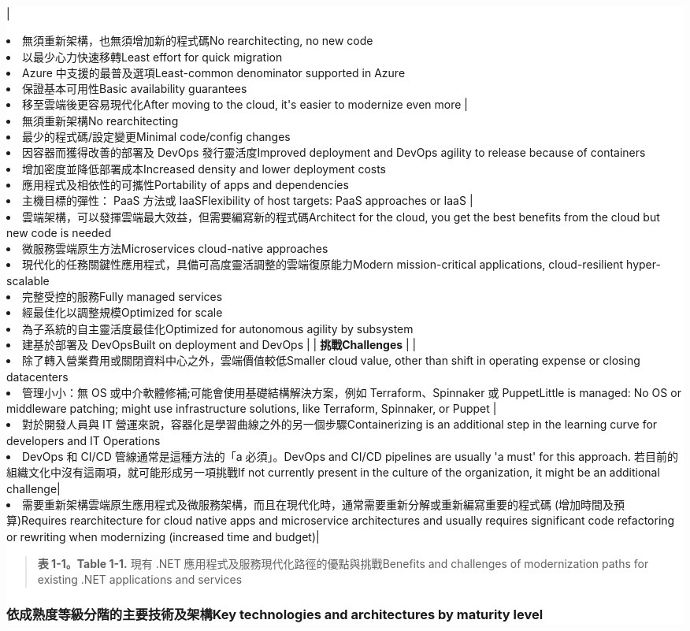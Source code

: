 | <li><span data-ttu-id="83b6b-191">無須重新架構，也無須增加新的程式碼</span><span class="sxs-lookup"><span data-stu-id="83b6b-191">No rearchitecting, no new code</span></span> <li> <span data-ttu-id="83b6b-192">以最少心力快速移轉</span><span class="sxs-lookup"><span data-stu-id="83b6b-192">Least effort for quick migration</span></span> <li> <span data-ttu-id="83b6b-193">Azure 中支援的最普及選項</span><span class="sxs-lookup"><span data-stu-id="83b6b-193">Least-common denominator supported in Azure</span></span> <li> <span data-ttu-id="83b6b-194">保證基本可用性</span><span class="sxs-lookup"><span data-stu-id="83b6b-194">Basic availability guarantees</span></span> <li> <span data-ttu-id="83b6b-195">移至雲端後更容易現代化</span><span class="sxs-lookup"><span data-stu-id="83b6b-195">After moving to the cloud, it's easier to modernize even more</span></span> | <li> <span data-ttu-id="83b6b-196">無須重新架構</span><span class="sxs-lookup"><span data-stu-id="83b6b-196">No rearchitecting</span></span> <li> <span data-ttu-id="83b6b-197">最少的程式碼/設定變更</span><span class="sxs-lookup"><span data-stu-id="83b6b-197">Minimal code/config changes</span></span> <li> <span data-ttu-id="83b6b-198">因容器而獲得改善的部署及 DevOps 發行靈活度</span><span class="sxs-lookup"><span data-stu-id="83b6b-198">Improved deployment and DevOps agility to release because of containers</span></span> <li> <span data-ttu-id="83b6b-199">增加密度並降低部署成本</span><span class="sxs-lookup"><span data-stu-id="83b6b-199">Increased density and lower deployment costs</span></span> <li> <span data-ttu-id="83b6b-200">應用程式及相依性的可攜性</span><span class="sxs-lookup"><span data-stu-id="83b6b-200">Portability of apps and dependencies</span></span> <li> <span data-ttu-id="83b6b-201">主機目標的彈性： PaaS 方法或 IaaS</span><span class="sxs-lookup"><span data-stu-id="83b6b-201">Flexibility of host targets: PaaS approaches or IaaS</span></span> | <li> <span data-ttu-id="83b6b-202">雲端架構，可以發揮雲端最大效益，但需要編寫新的程式碼</span><span class="sxs-lookup"><span data-stu-id="83b6b-202">Architect for the cloud, you get the best benefits from the cloud but new code is needed</span></span> <li> <span data-ttu-id="83b6b-203">微服務雲端原生方法</span><span class="sxs-lookup"><span data-stu-id="83b6b-203">Microservices cloud-native approaches</span></span> <li> <span data-ttu-id="83b6b-204">現代化的任務關鍵性應用程式，具備可高度靈活調整的雲端復原能力</span><span class="sxs-lookup"><span data-stu-id="83b6b-204">Modern mission-critical applications, cloud-resilient hyper-scalable</span></span> <li> <span data-ttu-id="83b6b-205">完整受控的服務</span><span class="sxs-lookup"><span data-stu-id="83b6b-205">Fully managed services</span></span> <li> <span data-ttu-id="83b6b-206">經最佳化以調整規模</span><span class="sxs-lookup"><span data-stu-id="83b6b-206">Optimized for scale</span></span> <li> <span data-ttu-id="83b6b-207">為子系統的自主靈活度最佳化</span><span class="sxs-lookup"><span data-stu-id="83b6b-207">Optimized for autonomous agility by subsystem</span></span> <li> <span data-ttu-id="83b6b-208">建基於部署及 DevOps</span><span class="sxs-lookup"><span data-stu-id="83b6b-208">Built on deployment and DevOps</span></span> |
| <span data-ttu-id="83b6b-209">**挑戰**</span><span class="sxs-lookup"><span data-stu-id="83b6b-209">**Challenges**</span></span> |
| <li> <span data-ttu-id="83b6b-210">除了轉入營業費用或關閉資料中心之外，雲端價值較低</span><span class="sxs-lookup"><span data-stu-id="83b6b-210">Smaller cloud value, other than shift in operating expense or closing datacenters</span></span> <li> <span data-ttu-id="83b6b-211">管理小小：無 OS 或中介軟體修補;可能會使用基礎結構解決方案，例如 Terraform、Spinnaker 或 Puppet</span><span class="sxs-lookup"><span data-stu-id="83b6b-211">Little is managed: No OS or middleware patching; might use infrastructure solutions, like Terraform, Spinnaker, or Puppet</span></span> | <li> <span data-ttu-id="83b6b-212">對於開發人員與 IT 營運來說，容器化是學習曲線之外的另一個步驟</span><span class="sxs-lookup"><span data-stu-id="83b6b-212">Containerizing is an additional step in the learning curve for developers and IT Operations</span></span> <li> <span data-ttu-id="83b6b-213">DevOps 和 CI/CD 管線通常是這種方法的「a 必須」。</span><span class="sxs-lookup"><span data-stu-id="83b6b-213">DevOps and CI/CD pipelines are usually 'a must' for this approach.</span></span> <span data-ttu-id="83b6b-214">若目前的組織文化中沒有這兩項，就可能形成另一項挑戰</span><span class="sxs-lookup"><span data-stu-id="83b6b-214">If not currently present in the culture of the organization, it might be an additional challenge</span></span>| <li> <span data-ttu-id="83b6b-215">需要重新架構雲端原生應用程式及微服務架構，而且在現代化時，通常需要重新分解或重新編寫重要的程式碼 (增加時間及預算)</span><span class="sxs-lookup"><span data-stu-id="83b6b-215">Requires rearchitecture for cloud native apps and microservice architectures and usually requires significant code refactoring or rewriting when modernizing (increased time and budget)</span></span>|
> <span data-ttu-id="83b6b-216">**表 1-1。**</span><span class="sxs-lookup"><span data-stu-id="83b6b-216">**Table 1-1.**</span></span> <span data-ttu-id="83b6b-217">現有 .NET 應用程式及服務現代化路徑的優點與挑戰</span><span class="sxs-lookup"><span data-stu-id="83b6b-217">Benefits and challenges of modernization paths for existing .NET applications and services</span></span>

### <a name="key-technologies-and-architectures-by-maturity-level"></a><span data-ttu-id="83b6b-218">依成熟度等級分階的主要技術及架構</span><span class="sxs-lookup"><span data-stu-id="83b6b-218">Key technologies and architectures by maturity level</span></span>
